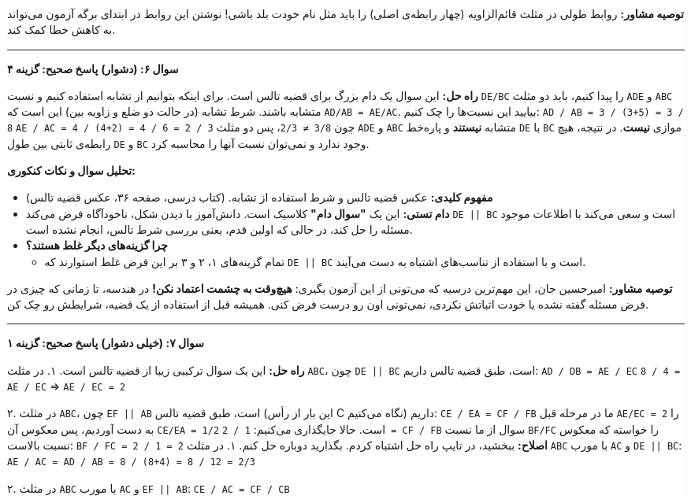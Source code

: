 **توصیه مشاور:** روابط طولی در مثلث قائم‌الزاویه (چهار رابطه‌ی اصلی) را باید مثل نام خودت بلد باشی! نوشتن این روابط در ابتدای برگه آزمون می‌تواند به کاهش خطا کمک کند.

---

**سوال ۶: (دشوار)**
**پاسخ صحیح: گزینه ۴**

**راه حل:**
این سوال یک دام بزرگ برای قضیه تالس است. برای اینکه بتوانیم از تشابه استفاده کنیم و نسبت `DE/BC` را پیدا کنیم، باید دو مثلث `ADE` و `ABC` متشابه باشند. شرط تشابه (در حالت دو ضلع و زاویه بین) این است که `AD/AB = AE/AC`.
بیایید این نسبت‌ها را چک کنیم:
`AD / AB = 3 / (3+5) = 3 / 8`
`AE / AC = 4 / (4+2) = 4 / 6 = 2 / 3`
چون `3/8 ≠ 2/3`، پس دو مثلث `ADE` و `ABC` متشابه **نیستند** و پاره‌خط `DE` با `BC` موازی **نیست**.
در نتیجه، هیچ رابطه‌ی ثابتی بین طول `DE` و `BC` وجود ندارد و نمی‌توان نسبت آنها را محاسبه کرد.

**تحلیل سوال و نکات کنکوری:**
*   **مفهوم کلیدی:** عکس قضیه تالس و شرط استفاده از تشابه. (کتاب درسی، صفحه ۳۶، عکس قضیه تالس)
*   **دام تستی:** این یک **"سوال دام"** کلاسیک است. دانش‌آموز با دیدن شکل، ناخودآگاه فرض می‌کند `DE || BC` است و سعی می‌کند با اطلاعات موجود مسئله را حل کند، در حالی که اولین قدم، یعنی بررسی شرط تالس، انجام نشده است.
*   **چرا گزینه‌های دیگر غلط هستند؟**
    *   تمام گزینه‌های ۱، ۲ و ۳ بر این فرض غلط استوارند که `DE || BC` است و با استفاده از تناسب‌های اشتباه به دست می‌آیند.

**توصیه مشاور:** امیرحسین جان، این مهم‌ترین درسیه که می‌تونی از این آزمون بگیری: **هیچ‌وقت به چشمت اعتماد نکن!** در هندسه، تا زمانی که چیزی در فرض مسئله گفته نشده یا خودت اثباتش نکردی، نمی‌تونی اون رو درست فرض کنی. همیشه قبل از استفاده از یک قضیه، شرایطش رو چک کن.

---

**سوال ۷: (خیلی دشوار)**
**پاسخ صحیح: گزینه ۱**

**راه حل:**
این یک سوال ترکیبی زیبا از قضیه تالس است.
۱. در مثلث `ABC`، چون `DE || BC` است، طبق قضیه تالس داریم:
`AD / DB = AE / EC`
`8 / 4 = AE / EC` => `AE / EC = 2`

۲. در مثلث `ABC`، چون `EF || AB` است، طبق قضیه تالس (این بار از رأس C نگاه می‌کنیم) داریم:
`CE / EA = CF / FB`
ما در مرحله قبل `AE/EC = 2` را به دست آوردیم، پس معکوس آن `CE/EA = 1/2` است.
حالا جایگذاری می‌کنیم:
`1 / 2 = CF / FB`
سوال از ما نسبت `BF/FC` را خواسته که معکوس نسبت بالاست:
`BF / FC = 2 / 1 = 2`
**اصلاح:** ببخشید، در تایپ راه حل اشتباه کردم. بگذارید دوباره حل کنم.
۱. در مثلث `ABC` با مورب `AC` و `DE || BC`:
`AE / AC = AD / AB = 8 / (8+4) = 8 / 12 = 2/3`

۲. در مثلث `ABC` با مورب `AC` و `EF || AB`:
`CE / AC = CF / CB`
